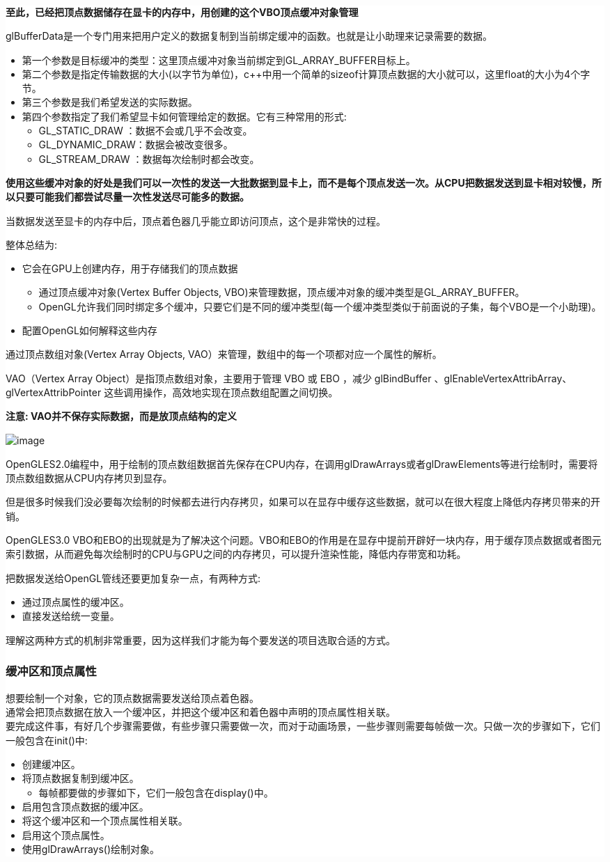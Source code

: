 **至此，已经把顶点数据储存在显卡的内存中，用创建的这个VBO顶点缓冲对象管理**      

glBufferData是一个专门用来把用户定义的数据复制到当前绑定缓冲的函数。也就是让小助理来记录需要的数据。  

- 第一个参数是目标缓冲的类型：这里顶点缓冲对象当前绑定到GL_ARRAY_BUFFER目标上。
- 第二个参数是指定传输数据的大小(以字节为单位)，c++中用一个简单的sizeof计算顶点数据的大小就可以，这里float的大小为4个字节。
- 第三个参数是我们希望发送的实际数据。
- 第四个参数指定了我们希望显卡如何管理给定的数据。它有三种常用的形式: 
    - GL_STATIC_DRAW ：数据不会或几乎不会改变。
    - GL_DYNAMIC_DRAW：数据会被改变很多。
    - GL_STREAM_DRAW ：数据每次绘制时都会改变。
    
    
**使用这些缓冲对象的好处是我们可以一次性的发送一大批数据到显卡上，而不是每个顶点发送一次。从CPU把数据发送到显卡相对较慢，所以只要可能我们都尝试尽量一次性发送尽可能多的数据。** 

当数据发送至显卡的内存中后，顶点着色器几乎能立即访问顶点，这个是非常快的过程。

整体总结为:     

- 它会在GPU上创建内存，用于存储我们的顶点数据
    - 通过顶点缓冲对象(Vertex Buffer Objects, VBO)来管理数据，顶点缓冲对象的缓冲类型是GL_ARRAY_BUFFER。
    - OpenGL允许我们同时绑定多个缓冲，只要它们是不同的缓冲类型(每一个缓冲类型类似于前面说的子集，每个VBO是一个小助理)。

- 配置OpenGL如何解释这些内存            


通过顶点数组对象(Vertex Array Objects, VAO）来管理，数组中的每一个项都对应一个属性的解析。       

VAO（Vertex Array Object）是指顶点数组对象，主要用于管理 VBO 或 EBO ，减少 glBindBuffer 、glEnableVertexAttribArray、 glVertexAttribPointer 这些调用操作，高效地实现在顶点数组配置之间切换。

 **注意: VAO并不保存实际数据，而是放顶点结构的定义** 



![image](https://github.com/CharonChui/Pictures/blob/master/vao_vbo.jpg?raw=true)

    

OpenGLES2.0编程中，用于绘制的顶点数组数据首先保存在CPU内存，在调用glDrawArrays或者glDrawElements等进行绘制时，需要将顶点数组数据从CPU内存拷贝到显存。

但是很多时候我们没必要每次绘制的时候都去进行内存拷贝，如果可以在显存中缓存这些数据，就可以在很大程度上降低内存拷贝带来的开销。

OpenGLES3.0 VBO和EBO的出现就是为了解决这个问题。VBO和EBO的作用是在显存中提前开辟好一块内存，用于缓存顶点数据或者图元索引数据，从而避免每次绘制时的CPU与GPU之间的内存拷贝，可以提升渲染性能，降低内存带宽和功耗。

把数据发送给OpenGL管线还要更加复杂一点，有两种方式:    

- 通过顶点属性的缓冲区。
- 直接发送给统一变量。

理解这两种方式的机制非常重要，因为这样我们才能为每个要发送的项目选取合适的方式。  


### 缓冲区和顶点属性    

想要绘制一个对象，它的顶点数据需要发送给顶点着色器。       
通常会把顶点数据在放入一个缓冲区，并把这个缓冲区和着色器中声明的顶点属性相关联。         
要完成这件事，有好几个步骤需要做，有些步骤只需要做一次，而对于动画场景，一些步骤则需要每帧做一次。只做一次的步骤如下，它们一般包含在init()中:      

- 创建缓冲区。
- 将顶点数据复制到缓冲区。    
    - 每帧都要做的步骤如下，它们一般包含在display()中。
- 启用包含顶点数据的缓冲区。
- 将这个缓冲区和一个顶点属性相关联。
- 启用这个顶点属性。
- 使用glDrawArrays()绘制对象。      
